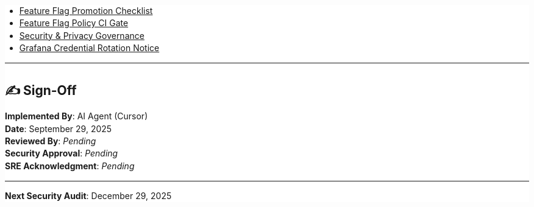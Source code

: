 - [Feature Flag Promotion Checklist](docs/governance/FEATURE_FLAG_PROMOTION_CHECKLIST.md)
- [Feature Flag Policy CI Gate](.github/workflows/feature-flag-policy.yml)
- [Security & Privacy Governance](documents/05_Security_Privacy_Governance.md)
- [Grafana Credential Rotation Notice](docs/setup/GRAFANA_CREDENTIAL_ROTATION_NOTICE.md)

---

## ✍️ Sign-Off

**Implemented By**: AI Agent (Cursor)  
**Date**: September 29, 2025  
**Reviewed By**: _Pending_  
**Security Approval**: _Pending_  
**SRE Acknowledgment**: _Pending_

---

**Next Security Audit**: December 29, 2025
